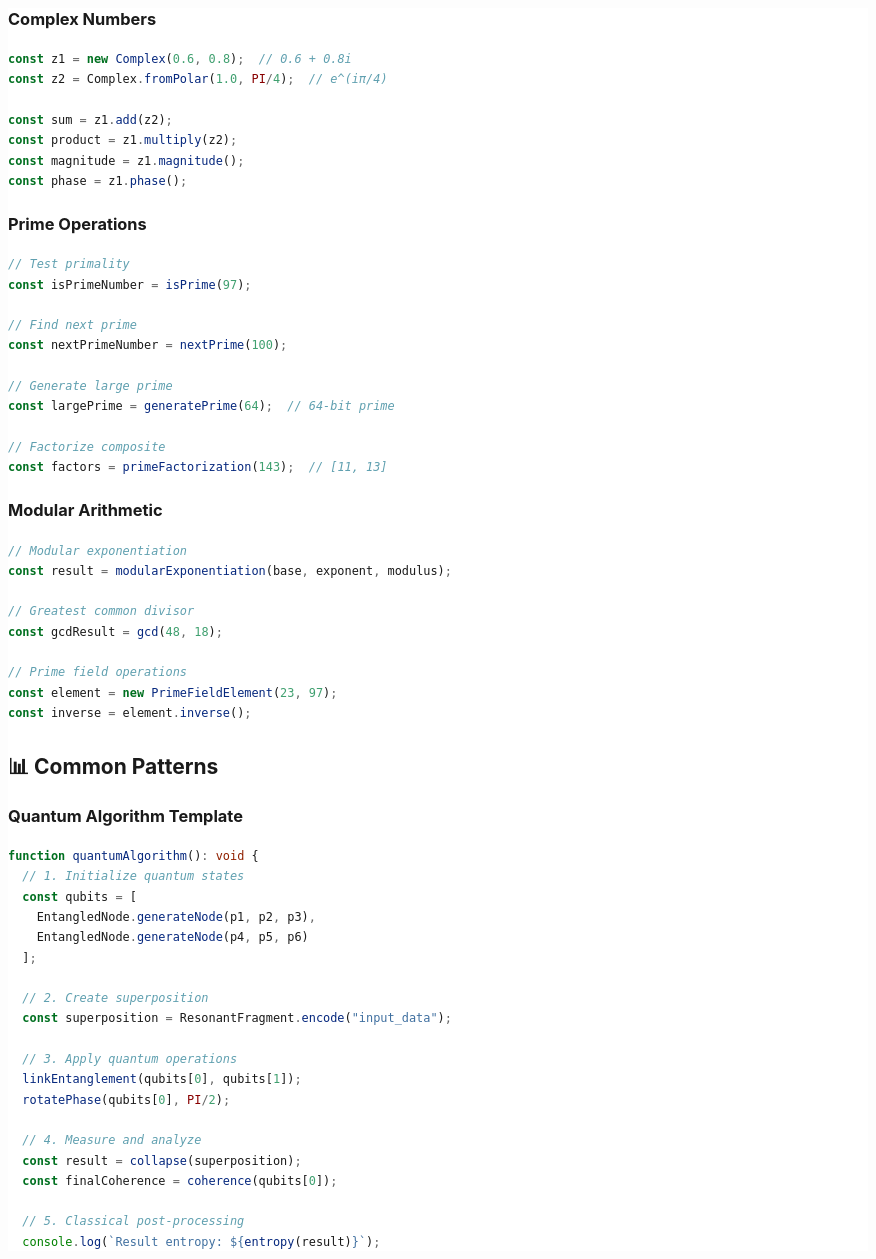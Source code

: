 ### Complex Numbers
```typescript
const z1 = new Complex(0.6, 0.8);  // 0.6 + 0.8i
const z2 = Complex.fromPolar(1.0, PI/4);  // e^(iπ/4)

const sum = z1.add(z2);
const product = z1.multiply(z2);
const magnitude = z1.magnitude();
const phase = z1.phase();
```

### Prime Operations
```typescript
// Test primality
const isPrimeNumber = isPrime(97);

// Find next prime
const nextPrimeNumber = nextPrime(100);

// Generate large prime
const largePrime = generatePrime(64);  // 64-bit prime

// Factorize composite
const factors = primeFactorization(143);  // [11, 13]
```

### Modular Arithmetic
```typescript
// Modular exponentiation
const result = modularExponentiation(base, exponent, modulus);

// Greatest common divisor
const gcdResult = gcd(48, 18);

// Prime field operations
const element = new PrimeFieldElement(23, 97);
const inverse = element.inverse();
```

## 📊 Common Patterns

### Quantum Algorithm Template
```typescript
function quantumAlgorithm(): void {
  // 1. Initialize quantum states
  const qubits = [
    EntangledNode.generateNode(p1, p2, p3),
    EntangledNode.generateNode(p4, p5, p6)
  ];
  
  // 2. Create superposition
  const superposition = ResonantFragment.encode("input_data");
  
  // 3. Apply quantum operations
  linkEntanglement(qubits[0], qubits[1]);
  rotatePhase(qubits[0], PI/2);
  
  // 4. Measure and analyze
  const result = collapse(superposition);
  const finalCoherence = coherence(qubits[0]);
  
  // 5. Classical post-processing
  console.log(`Result entropy: ${entropy(result)}`);
```